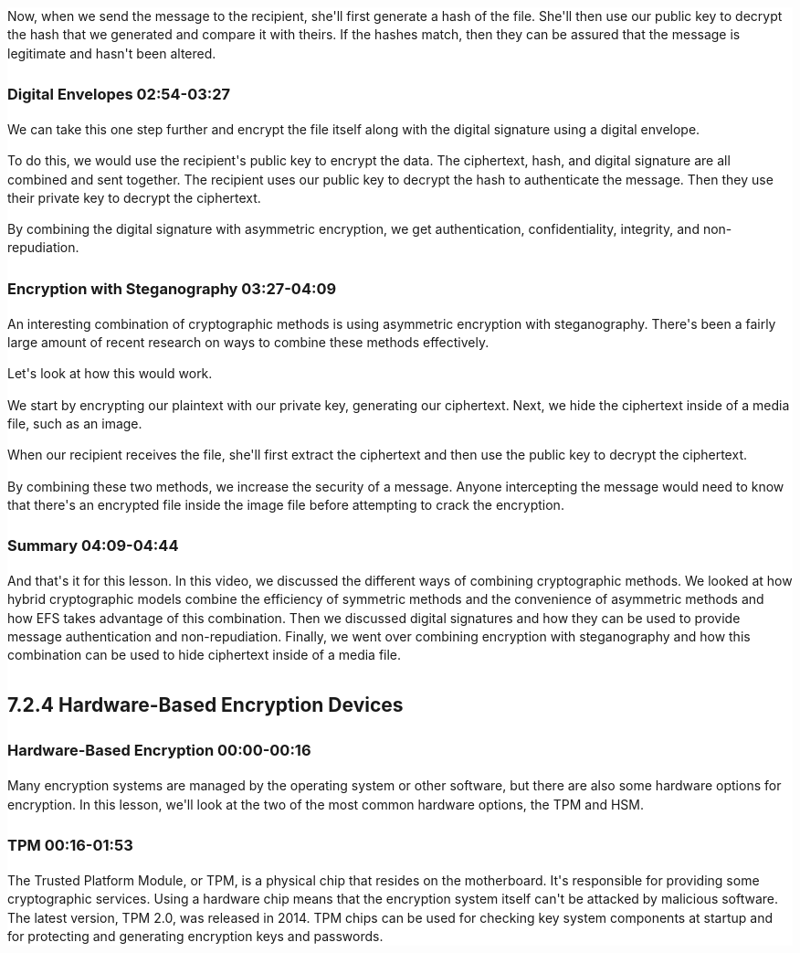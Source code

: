 Now, when we send the message to the recipient, she'll first generate a hash of the file. She'll then use our public key to decrypt the hash that we generated and compare it with theirs. If the hashes match, then they can be assured that the message is legitimate and hasn't been altered.

### Digital Envelopes 02:54-03:27

We can take this one step further and encrypt the file itself along with the digital signature using a digital envelope.

To do this, we would use the recipient's public key to encrypt the data. The ciphertext, hash, and digital signature are all combined and sent together. The recipient uses our public key to decrypt the hash to authenticate the message. Then they use their private key to decrypt the ciphertext.

By combining the digital signature with asymmetric encryption, we get authentication, confidentiality, integrity, and non-repudiation.

### Encryption with Steganography 03:27-04:09

An interesting combination of cryptographic methods is using asymmetric encryption with steganography. There's been a fairly large amount of recent research on ways to combine these methods effectively.

Let's look at how this would work.

We start by encrypting our plaintext with our private key, generating our ciphertext. Next, we hide the ciphertext inside of a media file, such as an image.

When our recipient receives the file, she'll first extract the ciphertext and then use the public key to decrypt the ciphertext.

By combining these two methods, we increase the security of a message. Anyone intercepting the message would need to know that there's an encrypted file inside the image file before attempting to crack the encryption.

### Summary 04:09-04:44

And that's it for this lesson. In this video, we discussed the different ways of combining cryptographic methods. We looked at how hybrid cryptographic models combine the efficiency of symmetric methods and the convenience of asymmetric methods and how EFS takes advantage of this combination. Then we discussed digital signatures and how they can be used to provide message authentication and non-repudiation. Finally, we went over combining encryption with steganography and how this combination can be used to hide ciphertext inside of a media file.

## 7.2.4 Hardware-Based Encryption Devices

### Hardware-Based Encryption 00:00-00:16

Many encryption systems are managed by the operating system or other software, but there are also some hardware options for encryption. In this lesson, we'll look at the two of the most common hardware options, the TPM and HSM.

### TPM 00:16-01:53

The Trusted Platform Module, or TPM, is a physical chip that resides on the motherboard. It's responsible for providing some cryptographic services. Using a hardware chip means that the encryption system itself can't be attacked by malicious software. The latest version, TPM 2.0, was released in 2014. TPM chips can be used for checking key system components at startup and for protecting and generating encryption keys and passwords.
